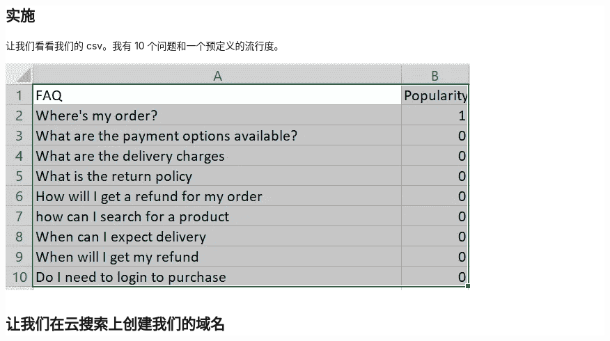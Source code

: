 ## 实施

让我们看看我们的 csv。我有 10 个问题和一个预定义的流行度。

![](img/a1c9c63d8f6ce4138b38c161412c1b76.png)

## **让我们在云搜索上创建我们的域名**
